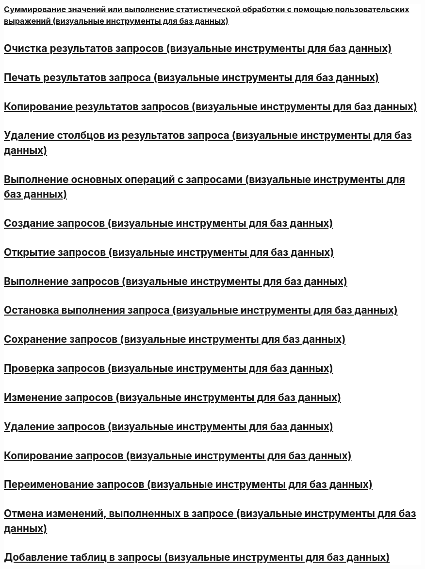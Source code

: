 ### [Суммирование значений или выполнение статистической обработки с помощью пользовательских выражений (визуальные инструменты для баз данных)](summarize-or-aggregate-values-using-custom-expressions-visual-database-tools.md)
## [Очистка результатов запросов (визуальные инструменты для баз данных)](clear-query-results-visual-database-tools.md)
## [Печать результатов запроса (визуальные инструменты для баз данных)](print-query-results-visual-database-tools.md)
## [Копирование результатов запросов (визуальные инструменты для баз данных)](copy-query-results-visual-database-tools.md)
## [Удаление столбцов из результатов запроса (визуальные инструменты для баз данных)](remove-columns-from-query-results-visual-database-tools.md)
## [Выполнение основных операций с запросами (визуальные инструменты для баз данных)](perform-basic-operations-with-queries-visual-database-tools.md)
## [Создание запросов (визуальные инструменты для баз данных)](create-queries-visual-database-tools.md)
## [Открытие запросов (визуальные инструменты для баз данных)](open-queries-visual-database-tools.md)
## [Выполнение запросов (визуальные инструменты для баз данных)](run-queries-visual-database-tools.md)
## [Остановка выполнения запроса (визуальные инструменты для баз данных)](stop-a-query-visual-database-tools.md)
## [Сохранение запросов (визуальные инструменты для баз данных)](save-queries-visual-database-tools.md)
## [Проверка запросов (визуальные инструменты для баз данных)](verify-queries-visual-database-tools.md)
## [Изменение запросов (визуальные инструменты для баз данных)](modify-queries-visual-database-tools.md)
## [Удаление запросов (визуальные инструменты для баз данных)](delete-queries-visual-database-tools.md)
## [Копирование запросов (визуальные инструменты для баз данных)](copy-queries-visual-database-tools.md)
## [Переименование запросов (визуальные инструменты для баз данных)](rename-queries-visual-database-tools.md)
## [Отмена изменений, выполненных в запросе (визуальные инструменты для баз данных)](discard-changes-made-to-queries-visual-database-tools.md)
## [Добавление таблиц в запросы (визуальные инструменты для баз данных)](add-tables-to-queries-visual-database-tools.md)